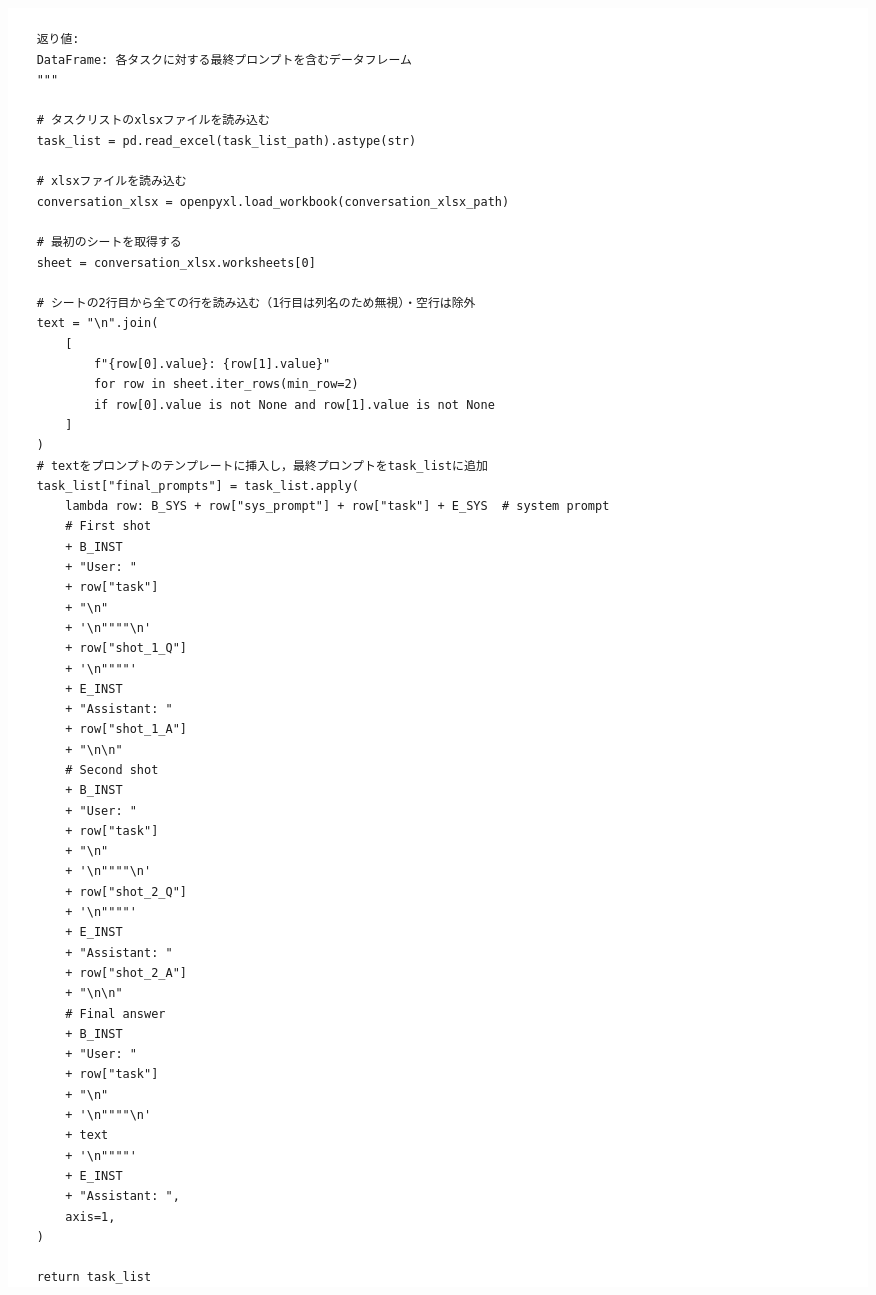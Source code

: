 ```

    返り値:
    DataFrame: 各タスクに対する最終プロンプトを含むデータフレーム
    """

    # タスクリストのxlsxファイルを読み込む
    task_list = pd.read_excel(task_list_path).astype(str)

    # xlsxファイルを読み込む
    conversation_xlsx = openpyxl.load_workbook(conversation_xlsx_path)

    # 最初のシートを取得する
    sheet = conversation_xlsx.worksheets[0]

    # シートの2行目から全ての行を読み込む（1行目は列名のため無視）・空行は除外
    text = "\n".join(
        [
            f"{row[0].value}: {row[1].value}"
            for row in sheet.iter_rows(min_row=2)
            if row[0].value is not None and row[1].value is not None
        ]
    )
    # textをプロンプトのテンプレートに挿入し，最終プロンプトをtask_listに追加
    task_list["final_prompts"] = task_list.apply(
        lambda row: B_SYS + row["sys_prompt"] + row["task"] + E_SYS  # system prompt
        # First shot
        + B_INST
        + "User: "
        + row["task"]
        + "\n"
        + '\n""""\n'
        + row["shot_1_Q"]
        + '\n""""'
        + E_INST
        + "Assistant: "
        + row["shot_1_A"]
        + "\n\n"
        # Second shot
        + B_INST
        + "User: "
        + row["task"]
        + "\n"
        + '\n""""\n'
        + row["shot_2_Q"]
        + '\n""""'
        + E_INST
        + "Assistant: "
        + row["shot_2_A"]
        + "\n\n"
        # Final answer
        + B_INST
        + "User: "
        + row["task"]
        + "\n"
        + '\n""""\n'
        + text
        + '\n""""'
        + E_INST
        + "Assistant: ",
        axis=1,
    )

    return task_list
```